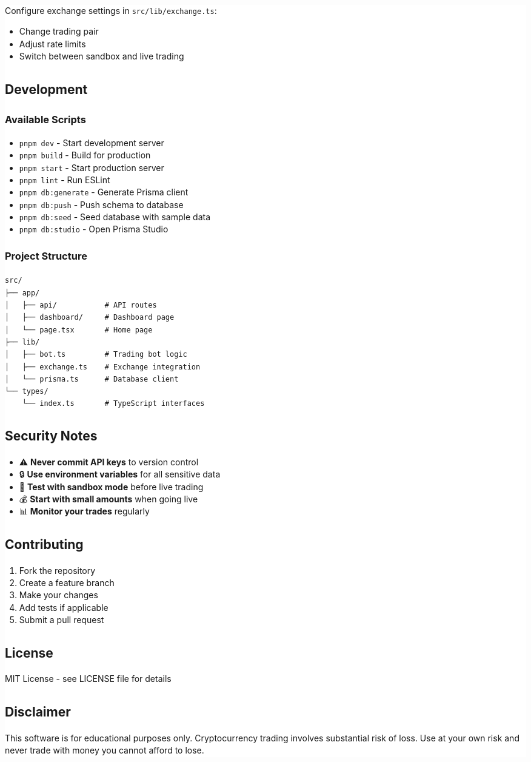 Configure exchange settings in `src/lib/exchange.ts`:

- Change trading pair
- Adjust rate limits
- Switch between sandbox and live trading

## Development

### Available Scripts

- `pnpm dev` - Start development server
- `pnpm build` - Build for production
- `pnpm start` - Start production server
- `pnpm lint` - Run ESLint
- `pnpm db:generate` - Generate Prisma client
- `pnpm db:push` - Push schema to database
- `pnpm db:seed` - Seed database with sample data
- `pnpm db:studio` - Open Prisma Studio

### Project Structure

```
src/
├── app/
│   ├── api/           # API routes
│   ├── dashboard/     # Dashboard page
│   └── page.tsx       # Home page
├── lib/
│   ├── bot.ts         # Trading bot logic
│   ├── exchange.ts    # Exchange integration
│   └── prisma.ts      # Database client
└── types/
    └── index.ts       # TypeScript interfaces
```

## Security Notes

- ⚠️ **Never commit API keys** to version control
- 🔒 **Use environment variables** for all sensitive data
- 🧪 **Test with sandbox mode** before live trading
- 💰 **Start with small amounts** when going live
- 📊 **Monitor your trades** regularly

## Contributing

1. Fork the repository
2. Create a feature branch
3. Make your changes
4. Add tests if applicable
5. Submit a pull request

## License

MIT License - see LICENSE file for details

## Disclaimer

This software is for educational purposes only. Cryptocurrency trading involves substantial risk of loss. Use at your own risk and never trade with money you cannot afford to lose.
